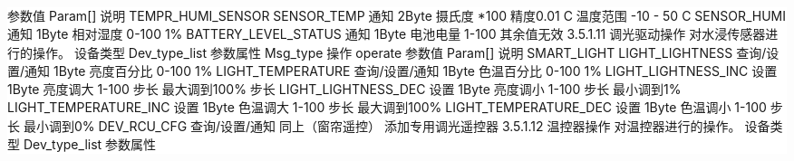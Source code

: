 参数值
Param[]
说明
TEMPR_HUMI_SENSOR
SENSOR_TEMP
通知
2Byte 摄氏度
*100  精度0.01 C
温度范围 -10 - 50 C
SENSOR_HUMI
通知
1Byte 相对湿度
0-100  1%
BATTERY_LEVEL_STATUS
通知
1Byte 电池电量
1-100
其余值无效
3.5.1.11 调光驱动操作
对水浸传感器进行的操作。
设备类型
Dev_type_list
参数属性
Msg_type
操作
operate
参数值
Param[]
说明
SMART_LIGHT
LIGHT_LIGHTNESS
查询/设置/通知
1Byte 亮度百分比
0-100  1%
LIGHT_TEMPERATURE
查询/设置/通知
1Byte 色温百分比
0-100  1%
LIGHT_LIGHTNESS_INC
设置
1Byte 亮度调大
1-100 步长 最大调到100%
步长
LIGHT_LIGHTNESS_DEC
设置
1Byte 亮度调小
1-100 步长 最小调到1%
LIGHT_TEMPERATURE_INC
设置
1Byte 色温调大
1-100 步长 最大调到100%
LIGHT_TEMPERATURE_DEC
设置
1Byte 色温调小
1-100 步长 最小调到0%
DEV_RCU_CFG
查询/设置/通知
同上（窗帘遥控）
添加专用调光遥控器
3.5.1.12 温控器操作
对温控器进行的操作。
设备类型
Dev_type_list
参数属性